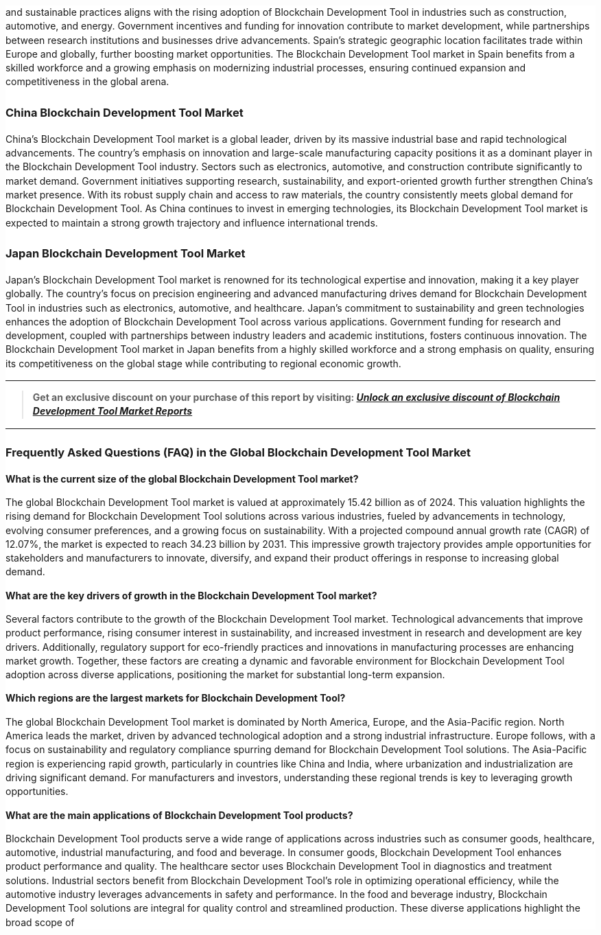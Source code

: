 and sustainable practices aligns with the rising adoption of Blockchain Development Tool in industries such as construction, automotive, and energy. Government incentives and funding for innovation contribute to market development, while partnerships between research institutions and businesses drive advancements. Spain&rsquo;s strategic geographic location facilitates trade within Europe and globally, further boosting market opportunities. The Blockchain Development Tool market in Spain benefits from a skilled workforce and a growing emphasis on modernizing industrial processes, ensuring continued expansion and competitiveness in the global arena.</p><h3>China Blockchain Development Tool Market</h3><p>China&rsquo;s Blockchain Development Tool market is a global leader, driven by its massive industrial base and rapid technological advancements. The country&rsquo;s emphasis on innovation and large-scale manufacturing capacity positions it as a dominant player in the Blockchain Development Tool industry. Sectors such as electronics, automotive, and construction contribute significantly to market demand. Government initiatives supporting research, sustainability, and export-oriented growth further strengthen China&rsquo;s market presence. With its robust supply chain and access to raw materials, the country consistently meets global demand for Blockchain Development Tool. As China continues to invest in emerging technologies, its Blockchain Development Tool market is expected to maintain a strong growth trajectory and influence international trends.</p><h3>Japan Blockchain Development Tool Market</h3><p>Japan&rsquo;s Blockchain Development Tool market is renowned for its technological expertise and innovation, making it a key player globally. The country&rsquo;s focus on precision engineering and advanced manufacturing drives demand for Blockchain Development Tool in industries such as electronics, automotive, and healthcare. Japan&rsquo;s commitment to sustainability and green technologies enhances the adoption of Blockchain Development Tool across various applications. Government funding for research and development, coupled with partnerships between industry leaders and academic institutions, fosters continuous innovation. The Blockchain Development Tool market in Japan benefits from a highly skilled workforce and a strong emphasis on quality, ensuring its competitiveness on the global stage while contributing to regional economic growth.</p><hr /><blockquote><p><strong>Get an exclusive discount on your purchase of this report by visiting: <em><a href="://marketresearchpulse.com/ask-for-discount/71038?utm_source=Github&amp;utm_medium=027">Unlock an exclusive discount of Blockchain Development Tool Market Reports</a></em>&nbsp;</strong></p></blockquote><hr /><h3>Frequently Asked Questions (FAQ) in the Global Blockchain Development Tool Market</h3><p><strong>What is the current size of the global Blockchain Development Tool market?</strong></p><p>The global Blockchain Development Tool market is valued at approximately 15.42 billion as of 2024. This valuation highlights the rising demand for Blockchain Development Tool solutions across various industries, fueled by advancements in technology, evolving consumer preferences, and a growing focus on sustainability. With a projected compound annual growth rate (CAGR) of 12.07%, the market is expected to reach 34.23 billion by 2031. This impressive growth trajectory provides ample opportunities for stakeholders and manufacturers to innovate, diversify, and expand their product offerings in response to increasing global demand.</p><p><strong>What are the key drivers of growth in the Blockchain Development Tool market?</strong></p><p>Several factors contribute to the growth of the Blockchain Development Tool market. Technological advancements that improve product performance, rising consumer interest in sustainability, and increased investment in research and development are key drivers. Additionally, regulatory support for eco-friendly practices and innovations in manufacturing processes are enhancing market growth. Together, these factors are creating a dynamic and favorable environment for Blockchain Development Tool adoption across diverse applications, positioning the market for substantial long-term expansion.</p><p><strong>Which regions are the largest markets for Blockchain Development Tool?</strong></p><p>The global Blockchain Development Tool market is dominated by North America, Europe, and the Asia-Pacific region. North America leads the market, driven by advanced technological adoption and a strong industrial infrastructure. Europe follows, with a focus on sustainability and regulatory compliance spurring demand for Blockchain Development Tool solutions. The Asia-Pacific region is experiencing rapid growth, particularly in countries like China and India, where urbanization and industrialization are driving significant demand. For manufacturers and investors, understanding these regional trends is key to leveraging growth opportunities.</p><p><strong>What are the main applications of Blockchain Development Tool products?</strong></p><p>Blockchain Development Tool products serve a wide range of applications across industries such as consumer goods, healthcare, automotive, industrial manufacturing, and food and beverage. In consumer goods, Blockchain Development Tool enhances product performance and quality. The healthcare sector uses Blockchain Development Tool in diagnostics and treatment solutions. Industrial sectors benefit from Blockchain Development Tool&rsquo;s role in optimizing operational efficiency, while the automotive industry leverages advancements in safety and performance. In the food and beverage industry, Blockchain Development Tool solutions are integral for quality control and streamlined production. These diverse applications highlight the broad scope of